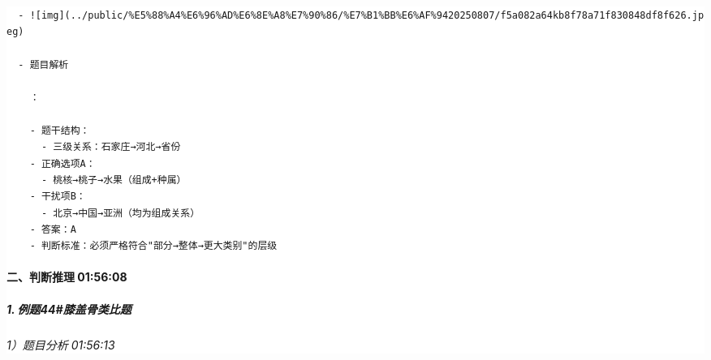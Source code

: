       - ![img](../public/%E5%88%A4%E6%96%AD%E6%8E%A8%E7%90%86/%E7%B1%BB%E6%AF%9420250807/f5a082a64kb8f78a71f830848df8f626.jpeg)

      - 题目解析

        ：

        - 题干结构：
          - 三级关系：石家庄→河北→省份
        - 正确选项A：
          - 桃核→桃子→水果（组成+种属）
        - 干扰项B：
          - 北京→中国→亚洲（均为组成关系）
        - 答案：A
        - 判断标准：必须严格符合"部分→整体→更大类别"的层级

#### 二、判断推理 ﻿01:56:08﻿

##### 1. 例题44#膝盖骨类比题

###### 1）题目分析 ﻿01:56:13﻿

